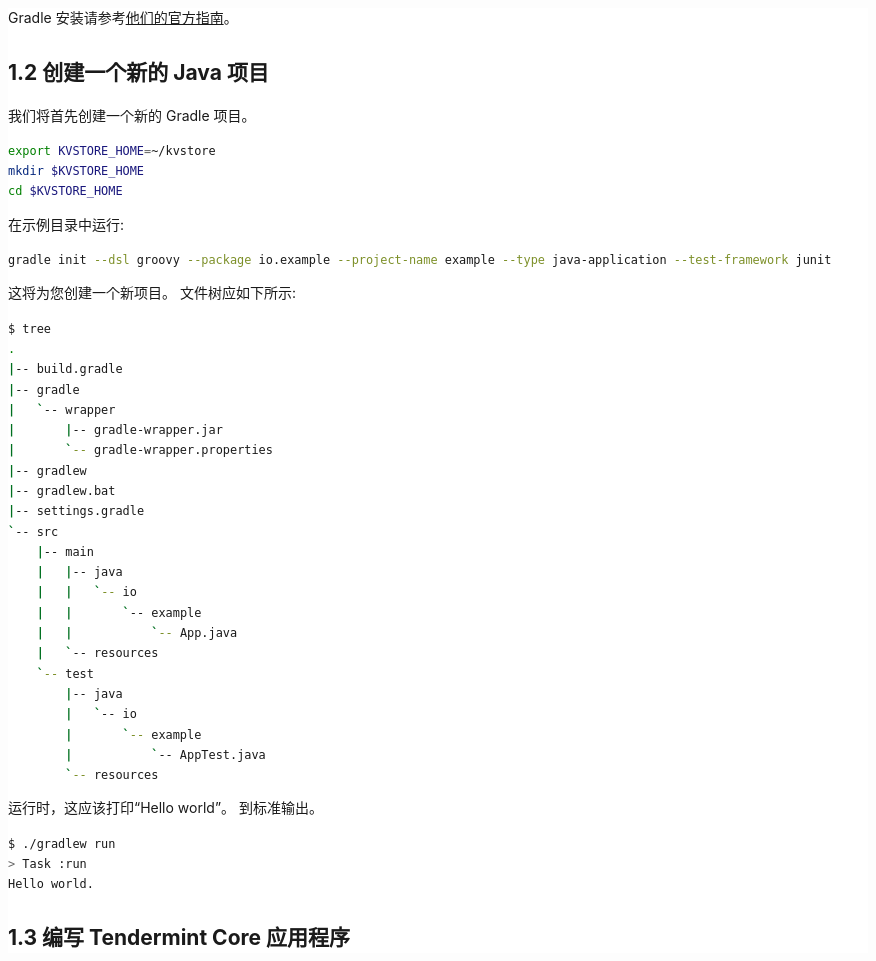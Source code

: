Gradle 安装请参考[他们的官方指南](https://gradle.org/install/)。

## 1.2 创建一个新的 Java 项目

我们将首先创建一个新的 Gradle 项目。

```bash
export KVSTORE_HOME=~/kvstore
mkdir $KVSTORE_HOME
cd $KVSTORE_HOME
```

在示例目录中运行:

```bash
gradle init --dsl groovy --package io.example --project-name example --type java-application --test-framework junit
```

这将为您创建一个新项目。 文件树应如下所示:

```bash
$ tree
.
|-- build.gradle
|-- gradle
|   `-- wrapper
|       |-- gradle-wrapper.jar
|       `-- gradle-wrapper.properties
|-- gradlew
|-- gradlew.bat
|-- settings.gradle
`-- src
    |-- main
    |   |-- java
    |   |   `-- io
    |   |       `-- example
    |   |           `-- App.java
    |   `-- resources
    `-- test
        |-- java
        |   `-- io
        |       `-- example
        |           `-- AppTest.java
        `-- resources
```

运行时，这应该打印“Hello world”。 到标准输出。

```bash
$ ./gradlew run
> Task :run
Hello world.
```

## 1.3 编写 Tendermint Core 应用程序
